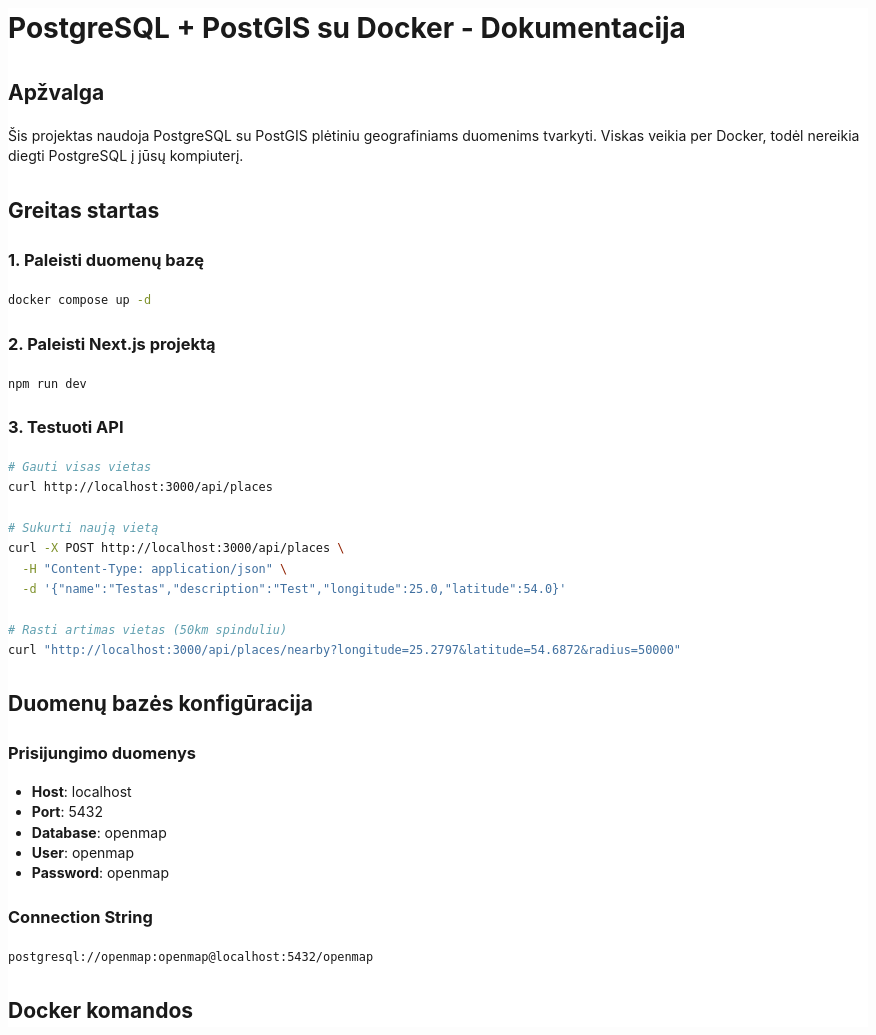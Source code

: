 # PostgreSQL + PostGIS su Docker - Dokumentacija

## Apžvalga

Šis projektas naudoja PostgreSQL su PostGIS plėtiniu geografiniams duomenims tvarkyti. Viskas veikia per Docker, todėl nereikia diegti PostgreSQL į jūsų kompiuterį.

## Greitas startas

### 1. Paleisti duomenų bazę
```bash
docker compose up -d
```

### 2. Paleisti Next.js projektą
```bash
npm run dev
```

### 3. Testuoti API
```bash
# Gauti visas vietas
curl http://localhost:3000/api/places

# Sukurti naują vietą
curl -X POST http://localhost:3000/api/places \
  -H "Content-Type: application/json" \
  -d '{"name":"Testas","description":"Test","longitude":25.0,"latitude":54.0}'

# Rasti artimas vietas (50km spinduliu)
curl "http://localhost:3000/api/places/nearby?longitude=25.2797&latitude=54.6872&radius=50000"
```

## Duomenų bazės konfigūracija

### Prisijungimo duomenys
- **Host**: localhost
- **Port**: 5432
- **Database**: openmap
- **User**: openmap
- **Password**: openmap

### Connection String
```
postgresql://openmap:openmap@localhost:5432/openmap
```

## Docker komandos
